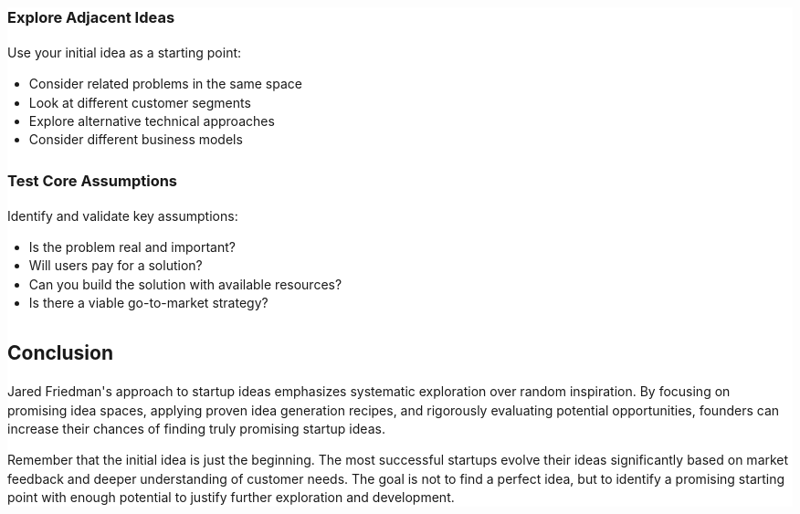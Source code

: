 ### Explore Adjacent Ideas

Use your initial idea as a starting point:
- Consider related problems in the same space
- Look at different customer segments
- Explore alternative technical approaches
- Consider different business models

### Test Core Assumptions

Identify and validate key assumptions:
- Is the problem real and important?
- Will users pay for a solution?
- Can you build the solution with available resources?
- Is there a viable go-to-market strategy?

## Conclusion

Jared Friedman's approach to startup ideas emphasizes systematic exploration over random inspiration. By focusing on promising idea spaces, applying proven idea generation recipes, and rigorously evaluating potential opportunities, founders can increase their chances of finding truly promising startup ideas.

Remember that the initial idea is just the beginning. The most successful startups evolve their ideas significantly based on market feedback and deeper understanding of customer needs. The goal is not to find a perfect idea, but to identify a promising starting point with enough potential to justify further exploration and development.
